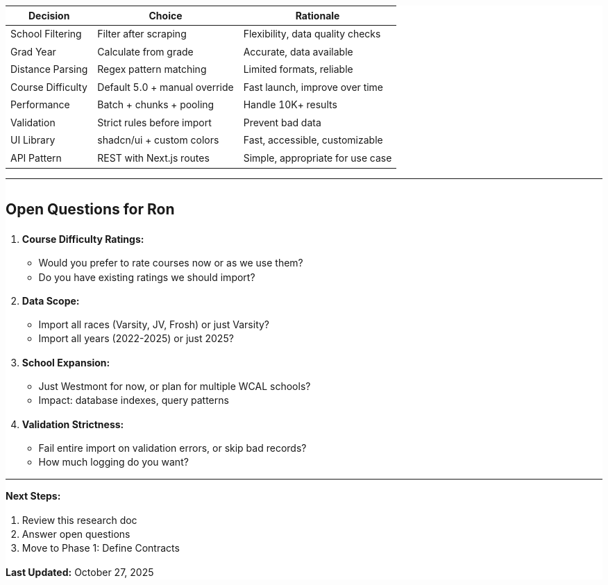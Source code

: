 | Decision | Choice | Rationale |
|----------|--------|-----------|
| School Filtering | Filter after scraping | Flexibility, data quality checks |
| Grad Year | Calculate from grade | Accurate, data available |
| Distance Parsing | Regex pattern matching | Limited formats, reliable |
| Course Difficulty | Default 5.0 + manual override | Fast launch, improve over time |
| Performance | Batch + chunks + pooling | Handle 10K+ results |
| Validation | Strict rules before import | Prevent bad data |
| UI Library | shadcn/ui + custom colors | Fast, accessible, customizable |
| API Pattern | REST with Next.js routes | Simple, appropriate for use case |

---

## Open Questions for Ron

1. **Course Difficulty Ratings:**
   - Would you prefer to rate courses now or as we use them?
   - Do you have existing ratings we should import?

2. **Data Scope:**
   - Import all races (Varsity, JV, Frosh) or just Varsity?
   - Import all years (2022-2025) or just 2025?

3. **School Expansion:**
   - Just Westmont for now, or plan for multiple WCAL schools?
   - Impact: database indexes, query patterns

4. **Validation Strictness:**
   - Fail entire import on validation errors, or skip bad records?
   - How much logging do you want?

---

**Next Steps:**
1. Review this research doc
2. Answer open questions
3. Move to Phase 1: Define Contracts

**Last Updated:** October 27, 2025
